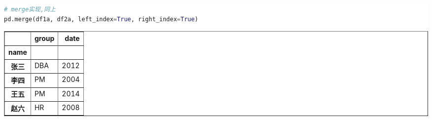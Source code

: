 


```python
# merge实现,同上
pd.merge(df1a, df2a, left_index=True, right_index=True)
```




<div>
<style scoped>
    .dataframe tbody tr th:only-of-type {
        vertical-align: middle;
    }

    .dataframe tbody tr th {
        vertical-align: top;
    }

    .dataframe thead th {
        text-align: right;
    }
</style>
<table border="1" class="dataframe">
  <thead>
    <tr style="text-align: right;">
      <th></th>
      <th>group</th>
      <th>date</th>
    </tr>
    <tr>
      <th>name</th>
      <th></th>
      <th></th>
    </tr>
  </thead>
  <tbody>
    <tr>
      <th>张三</th>
      <td>DBA</td>
      <td>2012</td>
    </tr>
    <tr>
      <th>李四</th>
      <td>PM</td>
      <td>2004</td>
    </tr>
    <tr>
      <th>王五</th>
      <td>PM</td>
      <td>2014</td>
    </tr>
    <tr>
      <th>赵六</th>
      <td>HR</td>
      <td>2008</td>
    </tr>
  </tbody>
</table>
</div>
